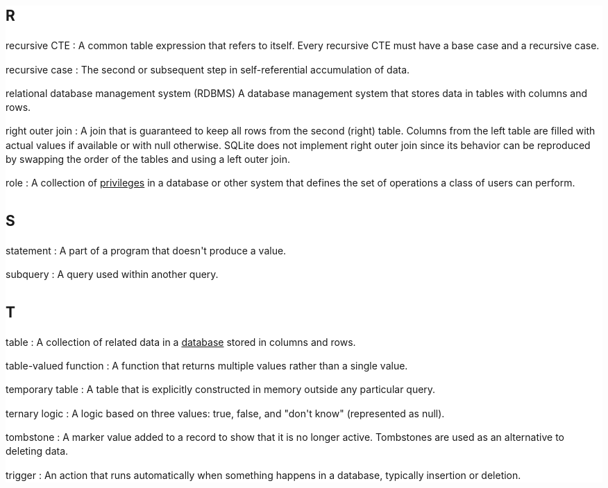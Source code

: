 ## R

<span id="recursive_cte">recursive CTE</span>
:   A common table expression that refers to itself.
    Every recursive CTE must have a base case and a recursive case.

<span id="recursive_case">recursive case</span>
:   The second or subsequent step in self-referential accumulation of data.

<span id="rdbms">relational database management system (RDBMS)</span>
    A database management system that stores data in tables with columns and rows.

<span id="right_outer_join">right outer join</span>
:   A join that is guaranteed to keep all rows from the second (right) table.
    Columns from the left table are filled with actual values if available
    or with null otherwise.
    SQLite does not implement right outer join
    since its behavior can be reproduced by swapping the order of the tables
    and using a left outer join.

<span id="role">role</span>
:   A collection of [privileges](g:privilege) in a database or other system
    that defines the set of operations a class of users can perform.

## S

<span id="statement">statement</span>
:   A part of a program that doesn't produce a value.

<span id="subquery">subquery</span>
:   A query used within another query.

## T

<span id="table">table</span>
:   A collection of related data in a [database](g:database)
    stored in columns and rows.

<span id="table_valued_func">table-valued function</span>
:   A function that returns multiple values rather than a single value.

<span id="temporary_table">temporary table</span>
:   A table that is explicitly constructed in memory outside any particular query.

<span id="ternary_logic">ternary logic</span>
:   A logic based on three values: true, false, and "don't know" (represented as null).

<span id="tombstone">tombstone</span>
:   A marker value added to a record to show that it is no longer active.
    Tombstones are used as an alternative to deleting data.

<span id="trigger">trigger</span>
:   An action that runs automatically when something happens in a database,
    typically insertion or deletion.
